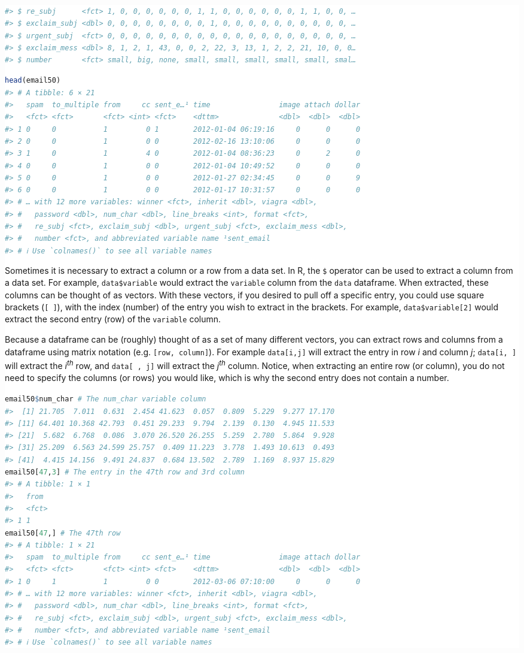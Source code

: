 ```r
#> $ re_subj      <fct> 1, 0, 0, 0, 0, 0, 0, 1, 1, 0, 0, 0, 0, 0, 0, 1, 1, 0, 0, …
#> $ exclaim_subj <dbl> 0, 0, 0, 0, 0, 0, 0, 0, 1, 0, 0, 0, 0, 0, 0, 0, 0, 0, 0, …
#> $ urgent_subj  <fct> 0, 0, 0, 0, 0, 0, 0, 0, 0, 0, 0, 0, 0, 0, 0, 0, 0, 0, 0, …
#> $ exclaim_mess <dbl> 8, 1, 2, 1, 43, 0, 0, 2, 22, 3, 13, 1, 2, 2, 21, 10, 0, 0…
#> $ number       <fct> small, big, none, small, small, small, small, small, smal…
```


```r
head(email50) 
#> # A tibble: 6 × 21
#>   spam  to_multiple from     cc sent_e…¹ time                image attach dollar
#>   <fct> <fct>       <fct> <int> <fct>    <dttm>              <dbl>  <dbl>  <dbl>
#> 1 0     0           1         0 1        2012-01-04 06:19:16     0      0      0
#> 2 0     0           1         0 0        2012-02-16 13:10:06     0      0      0
#> 3 1     0           1         4 0        2012-01-04 08:36:23     0      2      0
#> 4 0     0           1         0 0        2012-01-04 10:49:52     0      0      0
#> 5 0     0           1         0 0        2012-01-27 02:34:45     0      0      9
#> 6 0     0           1         0 0        2012-01-17 10:31:57     0      0      0
#> # … with 12 more variables: winner <fct>, inherit <dbl>, viagra <dbl>,
#> #   password <dbl>, num_char <dbl>, line_breaks <int>, format <fct>,
#> #   re_subj <fct>, exclaim_subj <dbl>, urgent_subj <fct>, exclaim_mess <dbl>,
#> #   number <fct>, and abbreviated variable name ¹​sent_email
#> # ℹ Use `colnames()` to see all variable names
```




Sometimes it is necessary to extract a column or a row from a data set. 
In R, the `$` operator can be used to extract a column from a data set. 
For example, `data$variable` would extract the `variable` column from the `data` dataframe.
When extracted, these columns can be thought of as vectors. With these vectors, if you desired to pull off a specific entry, you could use square brackets (`[ ]`), with the index (number) of the entry you wish to extract in the brackets. 
For example, `data$variable[2]` would extract the second entry (row) of the `variable` column. 

Because a dataframe can be (roughly) thought of as a set of many different vectors, you can extract rows and columns from a dataframe using matrix notation (e.g. `[row, column]`). 
For example `data[i,j]` will extract the entry in row $i$ and column $j$;
`data[i, ]` will extract the $i^{th}$ row, and `data[ , j]` will extract the $j^{th}$ column.
Notice, when extracting an  entire row (or column), you do not need to specify the columns (or rows) you would like, which is why the second entry does not contain a number. 


```r
email50$num_char # The num_char variable column
#>  [1] 21.705  7.011  0.631  2.454 41.623  0.057  0.809  5.229  9.277 17.170
#> [11] 64.401 10.368 42.793  0.451 29.233  9.794  2.139  0.130  4.945 11.533
#> [21]  5.682  6.768  0.086  3.070 26.520 26.255  5.259  2.780  5.864  9.928
#> [31] 25.209  6.563 24.599 25.757  0.409 11.223  3.778  1.493 10.613  0.493
#> [41]  4.415 14.156  9.491 24.837  0.684 13.502  2.789  1.169  8.937 15.829
email50[47,3] # The entry in the 47th row and 3rd column
#> # A tibble: 1 × 1
#>   from 
#>   <fct>
#> 1 1
email50[47,] # The 47th row
#> # A tibble: 1 × 21
#>   spam  to_multiple from     cc sent_e…¹ time                image attach dollar
#>   <fct> <fct>       <fct> <int> <fct>    <dttm>              <dbl>  <dbl>  <dbl>
#> 1 0     1           1         0 0        2012-03-06 07:10:00     0      0      0
#> # … with 12 more variables: winner <fct>, inherit <dbl>, viagra <dbl>,
#> #   password <dbl>, num_char <dbl>, line_breaks <int>, format <fct>,
#> #   re_subj <fct>, exclaim_subj <dbl>, urgent_subj <fct>, exclaim_mess <dbl>,
#> #   number <fct>, and abbreviated variable name ¹​sent_email
#> # ℹ Use `colnames()` to see all variable names
```